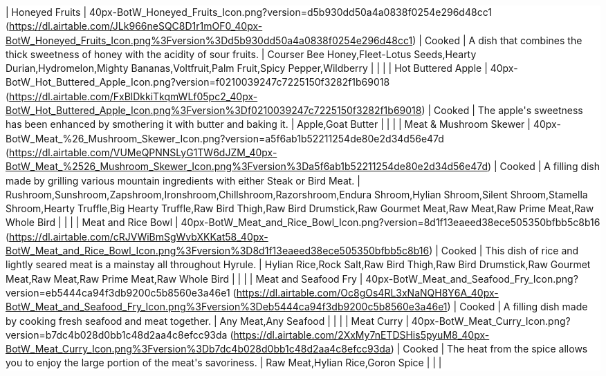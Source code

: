 | Honeyed Fruits               | 40px-BotW_Honeyed_Fruits_Icon.png?version=d5b930dd50a4a0838f0254e296d48cc1 (https://dl.airtable.com/JLk966neSQC8D1r1mOF0_40px-BotW_Honeyed_Fruits_Icon.png%3Fversion%3Dd5b930dd50a4a0838f0254e296d48cc1)                                 | Cooked   | A dish that combines the thick sweetness of honey with the acidity of sour fruits.                                                                                                    | Courser Bee Honey,Fleet-Lotus Seeds,Hearty Durian,Hydromelon,Mighty Bananas,Voltfruit,Palm Fruit,Spicy Pepper,Wildberry                                                                                                                                                                                                                                                              |      |            |
| Hot Buttered Apple           | 40px-BotW_Hot_Buttered_Apple_Icon.png?version=f0210039247c7225150f3282f1b69018 (https://dl.airtable.com/FxBlDkkiTkqmWLf05pc2_40px-BotW_Hot_Buttered_Apple_Icon.png%3Fversion%3Df0210039247c7225150f3282f1b69018)                         | Cooked   | The apple's sweetness has been enhanced by smothering it with butter and baking it.                                                                                                   | Apple,Goat Butter                                                                                                                                                                                                                                                                                                                                                                    |      |            |
| Meat & Mushroom Skewer       | 40px-BotW_Meat_%26_Mushroom_Skewer_Icon.png?version=a5f6ab1b52211254de80e2d34d56e47d (https://dl.airtable.com/VUMeQPNNSLyG1TW6dJZM_40px-BotW_Meat_%2526_Mushroom_Skewer_Icon.png%3Fversion%3Da5f6ab1b52211254de80e2d34d56e47d)           | Cooked   | A filling dish made by grilling various mountain ingredients with either Steak or Bird Meat.                                                                                          | Rushroom,Sunshroom,Zapshroom,Ironshroom,Chillshroom,Razorshroom,Endura Shroom,Hylian Shroom,Silent Shroom,Stamella Shroom,Hearty Truffle,Big Hearty Truffle,Raw Bird Thigh,Raw Bird Drumstick,Raw Gourmet Meat,Raw Meat,Raw Prime Meat,Raw Whole Bird                                                                                                                                |      |            |
| Meat and Rice Bowl           | 40px-BotW_Meat_and_Rice_Bowl_Icon.png?version=8d1f13eaeed38ece505350bfbb5c8b16 (https://dl.airtable.com/cRJVWiBmSgWvbXKKat58_40px-BotW_Meat_and_Rice_Bowl_Icon.png%3Fversion%3D8d1f13eaeed38ece505350bfbb5c8b16)                         | Cooked   | This dish of rice and lightly seared meat is a mainstay all throughout Hyrule.                                                                                                        | Hylian Rice,Rock Salt,Raw Bird Thigh,Raw Bird Drumstick,Raw Gourmet Meat,Raw Meat,Raw Prime Meat,Raw Whole Bird                                                                                                                                                                                                                                                                      |      |            |
| Meat and Seafood Fry         | 40px-BotW_Meat_and_Seafood_Fry_Icon.png?version=eb5444ca94f3db9200c5b8560e3a46e1 (https://dl.airtable.com/Oc8gOs4RL3xNaNQH8Y6A_40px-BotW_Meat_and_Seafood_Fry_Icon.png%3Fversion%3Deb5444ca94f3db9200c5b8560e3a46e1)                     | Cooked   | A filling dish made by cooking fresh seafood and meat together.                                                                                                                       | Any Meat,Any Seafood                                                                                                                                                                                                                                                                                                                                                                 |      |            |
| Meat Curry                   | 40px-BotW_Meat_Curry_Icon.png?version=b7dc4b028d0bb1c48d2aa4c8efcc93da (https://dl.airtable.com/2XxMy7nETDSHis5pyuM8_40px-BotW_Meat_Curry_Icon.png%3Fversion%3Db7dc4b028d0bb1c48d2aa4c8efcc93da)                                         | Cooked   | The heat from the spice allows you to enjoy the large portion of the meat's savoriness.                                                                                               | Raw Meat,Hylian Rice,Goron Spice                                                                                                                                                                                                                                                                                                                                                     |      |            |